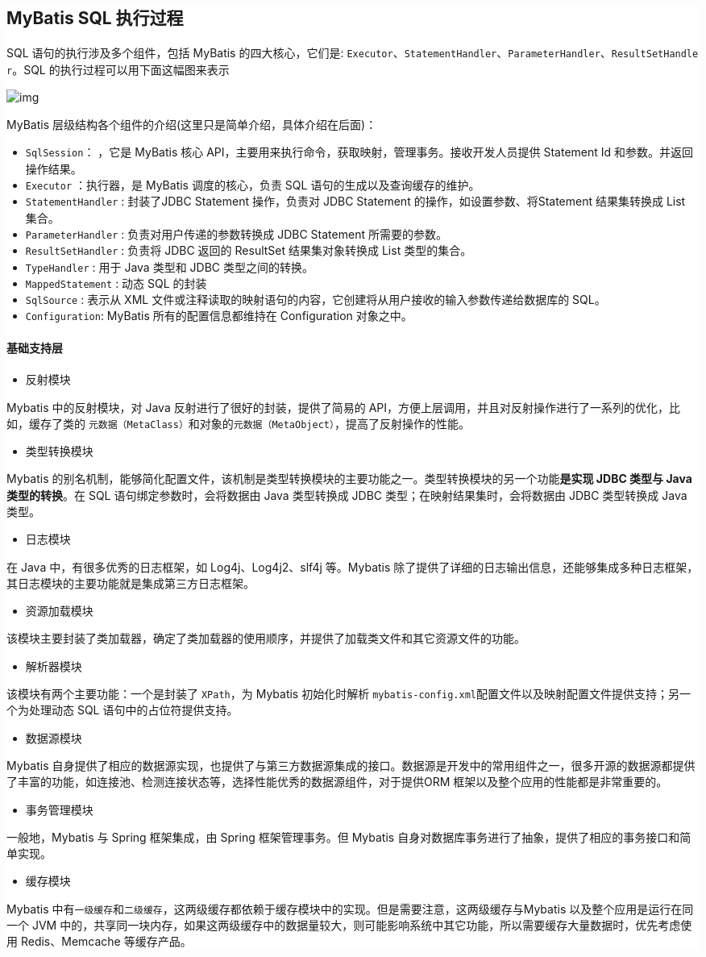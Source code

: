 ## MyBatis SQL 执行过程

SQL 语句的执行涉及多个组件，包括 MyBatis 的四大核心，它们是: `Executor`、`StatementHandler`、`ParameterHandler`、`ResultSetHandler`。SQL 的执行过程可以用下面这幅图来表示

![img](https://img2018.cnblogs.com/blog/1515111/202002/1515111-20200201130157813-1995474963.png)

MyBatis 层级结构各个组件的介绍(这里只是简单介绍，具体介绍在后面)：

- `SqlSession`： ，它是 MyBatis 核心 API，主要用来执行命令，获取映射，管理事务。接收开发人员提供 Statement Id 和参数。并返回操作结果。
- `Executor` ：执行器，是 MyBatis 调度的核心，负责 SQL 语句的生成以及查询缓存的维护。
- `StatementHandler` : 封装了JDBC Statement 操作，负责对 JDBC Statement 的操作，如设置参数、将Statement 结果集转换成 List 集合。
- `ParameterHandler` : 负责对用户传递的参数转换成 JDBC Statement 所需要的参数。
- `ResultSetHandler` : 负责将 JDBC 返回的 ResultSet 结果集对象转换成 List 类型的集合。
- `TypeHandler` : 用于 Java 类型和 JDBC 类型之间的转换。
- `MappedStatement` : 动态 SQL 的封装
- `SqlSource` : 表示从 XML 文件或注释读取的映射语句的内容，它创建将从用户接收的输入参数传递给数据库的 SQL。
- `Configuration`: MyBatis 所有的配置信息都维持在 Configuration 对象之中。

#### 基础支持层

- 反射模块

Mybatis 中的反射模块，对 Java 反射进行了很好的封装，提供了简易的 API，方便上层调用，并且对反射操作进行了一系列的优化，比如，缓存了类的 `元数据（MetaClass）`和对象的`元数据（MetaObject）`，提高了反射操作的性能。

- 类型转换模块

Mybatis 的别名机制，能够简化配置文件，该机制是类型转换模块的主要功能之一。类型转换模块的另一个功能**是实现 JDBC 类型与 Java 类型的转换**。在 SQL 语句绑定参数时，会将数据由 Java 类型转换成 JDBC 类型；在映射结果集时，会将数据由 JDBC 类型转换成 Java 类型。

- 日志模块

在 Java 中，有很多优秀的日志框架，如 Log4j、Log4j2、slf4j 等。Mybatis 除了提供了详细的日志输出信息，还能够集成多种日志框架，其日志模块的主要功能就是集成第三方日志框架。

- 资源加载模块

该模块主要封装了类加载器，确定了类加载器的使用顺序，并提供了加载类文件和其它资源文件的功能。

- 解析器模块

该模块有两个主要功能：一个是封装了 `XPath`，为 Mybatis 初始化时解析 `mybatis-config.xml`配置文件以及映射配置文件提供支持；另一个为处理动态 SQL 语句中的占位符提供支持。

- 数据源模块

Mybatis 自身提供了相应的数据源实现，也提供了与第三方数据源集成的接口。数据源是开发中的常用组件之一，很多开源的数据源都提供了丰富的功能，如连接池、检测连接状态等，选择性能优秀的数据源组件，对于提供ORM 框架以及整个应用的性能都是非常重要的。

- 事务管理模块

一般地，Mybatis 与 Spring 框架集成，由 Spring 框架管理事务。但 Mybatis 自身对数据库事务进行了抽象，提供了相应的事务接口和简单实现。

- 缓存模块

Mybatis 中有`一级缓存`和`二级缓存`，这两级缓存都依赖于缓存模块中的实现。但是需要注意，这两级缓存与Mybatis 以及整个应用是运行在同一个 JVM 中的，共享同一块内存，如果这两级缓存中的数据量较大，则可能影响系统中其它功能，所以需要缓存大量数据时，优先考虑使用 Redis、Memcache 等缓存产品。
